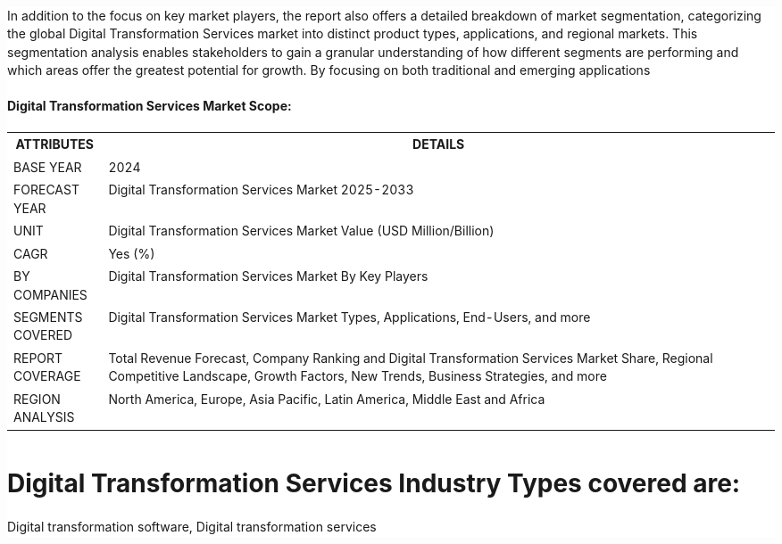 In addition to the focus on key market players, the report also offers a detailed breakdown of market segmentation, categorizing the global Digital Transformation Services market into distinct product types, applications, and regional markets. This segmentation analysis enables stakeholders to gain a granular understanding of how different segments are performing and which areas offer the greatest potential for growth. By focusing on both traditional and emerging applications

<h4>Digital Transformation Services Market Scope:</h4>
<table>
<tr>
<th>ATTRIBUTES</th>
<th>DETAILS</th>
</tr>
<tr>
<td>BASE YEAR</td>
<td>2024</td>
</tr>
<tr>
<td>FORECAST YEAR</td>
<td>Digital Transformation Services Market 2025-2033</td>
</tr>
<tr>
<td>UNIT</td>
<td>Digital Transformation Services Market Value (USD Million/Billion)</td>
<tr>
<td>CAGR</td>
<td>Yes (%)</td>
</tr>
</tr>
<tr>
<td>BY COMPANIES</td>
<td>Digital Transformation Services Market By Key Players</td>
</tr>
<tr>
<td>SEGMENTS COVERED</td>
<td>Digital Transformation Services Market Types, Applications, End-Users, and more</td>
</tr>
<tr>
<td>REPORT COVERAGE</td>
<td>Total Revenue Forecast, Company Ranking and Digital Transformation Services Market Share, Regional Competitive Landscape, Growth Factors, New Trends, Business Strategies, and more</td>
</tr>
<tr>
<td>REGION ANALYSIS</td>
<td>North America, Europe, Asia Pacific, Latin America, Middle East and Africa</td>
</tr>
</table>

# <strong>Digital Transformation Services Industry Types covered are:</strong>

Digital transformation software, Digital transformation services
